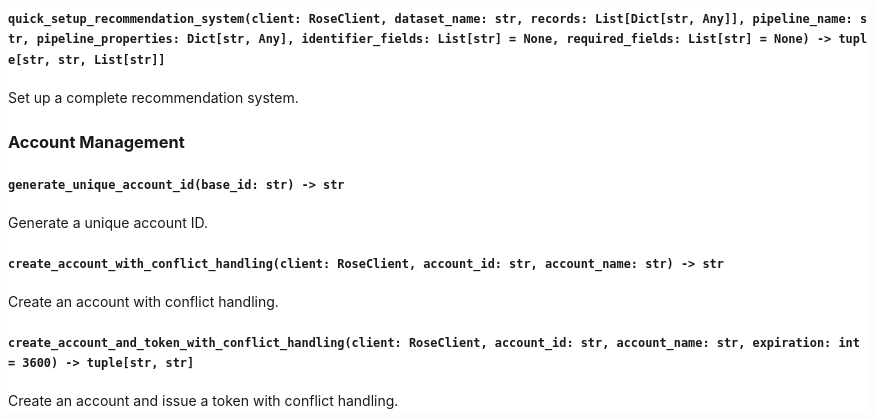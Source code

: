 #### `quick_setup_recommendation_system(client: RoseClient, dataset_name: str, records: List[Dict[str, Any]], pipeline_name: str, pipeline_properties: Dict[str, Any], identifier_fields: List[str] = None, required_fields: List[str] = None) -> tuple[str, str, List[str]]`
Set up a complete recommendation system.

### Account Management

#### `generate_unique_account_id(base_id: str) -> str`
Generate a unique account ID.

#### `create_account_with_conflict_handling(client: RoseClient, account_id: str, account_name: str) -> str`
Create an account with conflict handling.

#### `create_account_and_token_with_conflict_handling(client: RoseClient, account_id: str, account_name: str, expiration: int = 3600) -> tuple[str, str]`
Create an account and issue a token with conflict handling.
